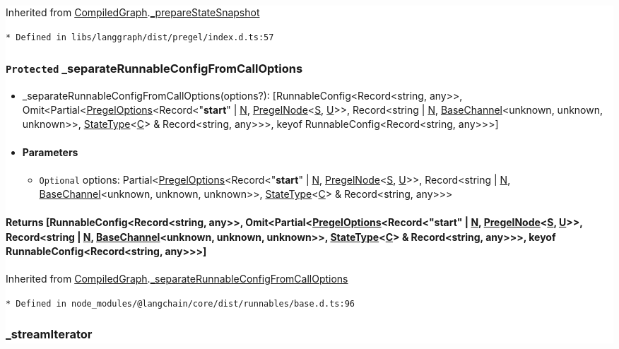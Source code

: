 Inherited from [CompiledGraph](langgraph.CompiledGraph.html).[_prepareStateSnapshot](langgraph.CompiledGraph.html#_prepareStateSnapshot)

    * Defined in libs/langgraph/dist/pregel/index.d.ts:57



### `Protected` _separateRunnableConfigFromCallOptions[](#_separateRunnableConfigFromCallOptions)

  * _separateRunnableConfigFromCallOptions(options?): [RunnableConfig<Record<string, any>>, Omit<Partial<[PregelOptions](../interfaces/langgraph.PregelOptions.html)<Record<"__start__" | [N](langgraph.CompiledStateGraph.html#constructor.new_CompiledStateGraph.N-1), [PregelNode](langgraph.PregelNode.html)<[S](langgraph.CompiledStateGraph.html#constructor.new_CompiledStateGraph.S-1), [U](langgraph.CompiledStateGraph.html#constructor.new_CompiledStateGraph.U-1)>>, Record<string | [N](langgraph.CompiledStateGraph.html#constructor.new_CompiledStateGraph.N-1), [BaseChannel](langgraph.BaseChannel.html)<unknown, unknown, unknown>>, [StateType](../types/langgraph.StateType.html)<[C](langgraph.CompiledStateGraph.html#constructor.new_CompiledStateGraph.C-1)> & Record<string, any>>>, keyof RunnableConfig<Record<string, any>>>][](#_separateRunnableConfigFromCallOptions._separateRunnableConfigFromCallOptions-1)
  * #### Parameters

    * `Optional` options: Partial<[PregelOptions](../interfaces/langgraph.PregelOptions.html)<Record<"__start__" | [N](langgraph.CompiledStateGraph.html#constructor.new_CompiledStateGraph.N-1), [PregelNode](langgraph.PregelNode.html)<[S](langgraph.CompiledStateGraph.html#constructor.new_CompiledStateGraph.S-1), [U](langgraph.CompiledStateGraph.html#constructor.new_CompiledStateGraph.U-1)>>, Record<string | [N](langgraph.CompiledStateGraph.html#constructor.new_CompiledStateGraph.N-1), [BaseChannel](langgraph.BaseChannel.html)<unknown, unknown, unknown>>, [StateType](../types/langgraph.StateType.html)<[C](langgraph.CompiledStateGraph.html#constructor.new_CompiledStateGraph.C-1)> & Record<string, any>>>

#### Returns [RunnableConfig<Record<string, any>>, Omit<Partial<[PregelOptions](../interfaces/langgraph.PregelOptions.html)<Record<"__start__" | [N](langgraph.CompiledStateGraph.html#constructor.new_CompiledStateGraph.N-1), [PregelNode](langgraph.PregelNode.html)<[S](langgraph.CompiledStateGraph.html#constructor.new_CompiledStateGraph.S-1), [U](langgraph.CompiledStateGraph.html#constructor.new_CompiledStateGraph.U-1)>>, Record<string | [N](langgraph.CompiledStateGraph.html#constructor.new_CompiledStateGraph.N-1), [BaseChannel](langgraph.BaseChannel.html)<unknown, unknown, unknown>>, [StateType](../types/langgraph.StateType.html)<[C](langgraph.CompiledStateGraph.html#constructor.new_CompiledStateGraph.C-1)> & Record<string, any>>>, keyof RunnableConfig<Record<string, any>>>]

Inherited from [CompiledGraph](langgraph.CompiledGraph.html).[_separateRunnableConfigFromCallOptions](langgraph.CompiledGraph.html#_separateRunnableConfigFromCallOptions)

    * Defined in node_modules/@langchain/core/dist/runnables/base.d.ts:96



### _streamIterator[](#_streamIterator)
